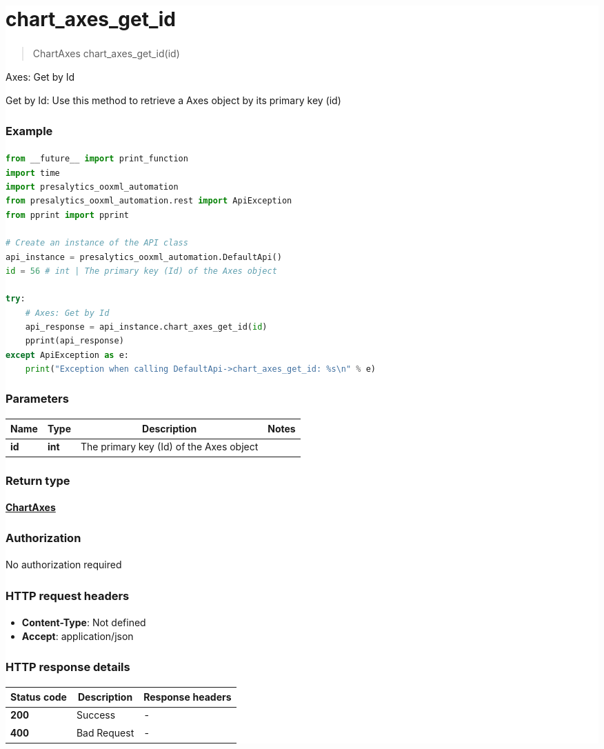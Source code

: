 
# **chart_axes_get_id**
> ChartAxes chart_axes_get_id(id)

Axes: Get by Id

Get by Id: Use this method to retrieve a Axes object by its primary key (id)

### Example

```python
from __future__ import print_function
import time
import presalytics_ooxml_automation
from presalytics_ooxml_automation.rest import ApiException
from pprint import pprint

# Create an instance of the API class
api_instance = presalytics_ooxml_automation.DefaultApi()
id = 56 # int | The primary key (Id) of the Axes object

try:
    # Axes: Get by Id
    api_response = api_instance.chart_axes_get_id(id)
    pprint(api_response)
except ApiException as e:
    print("Exception when calling DefaultApi->chart_axes_get_id: %s\n" % e)
```

### Parameters

Name | Type | Description  | Notes
------------- | ------------- | ------------- | -------------
 **id** | **int**| The primary key (Id) of the Axes object | 

### Return type

[**ChartAxes**](ChartAxes.md)

### Authorization

No authorization required

### HTTP request headers

 - **Content-Type**: Not defined
 - **Accept**: application/json

### HTTP response details
| Status code | Description | Response headers |
|-------------|-------------|------------------|
**200** | Success |  -  |
**400** | Bad Request |  -  |

